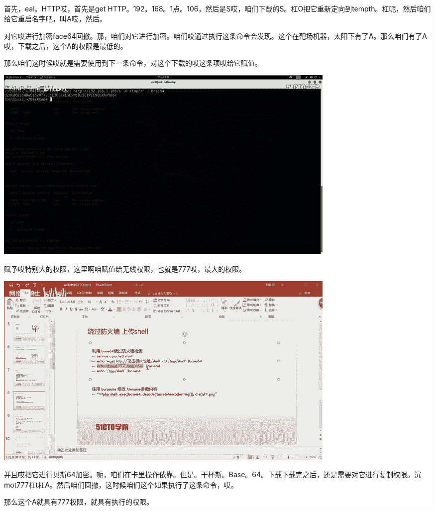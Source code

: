 首先，eal。HTTP哎，首先是get HTTP。192。168。1点。106，然后是S哎，咱们下载的S。杠O把它重新定向到tempth。杠呃，然后咱们给它重启名字吧，叫A哎，然后。

对它哎进行加密face64回撤。那，咱们对它进行加密。咱们哎通过执行这条命令会发现。这个在靶场机器，太阳下有了A。那么咱们有了A哎，下载之后，这个A的权限是最低的。

那么咱们这时候哎就是需要使用到下一条命令，对这个下载的哎这条项哎给它赋值。

![](img/71b9b30eeca873ca32b1123888905d4a_15.png)

赋予哎特别大的权限，这里啊咱赋值给无线权限，也就是777哎，最大的权限。

![](img/71b9b30eeca873ca32b1123888905d4a_17.png)

并且哎把它进行贝斯64加密。呃，咱们在卡里操作依靠。但是。干杯斯。Base。64。下载下载完之后，还是需要对它进行复制权限。沉mot777杠t杠A。然后咱们回撤，这时候咱们这个如果执行了这条命令，哎。

那么这个A就具有777权限，就具有执行的权限。
